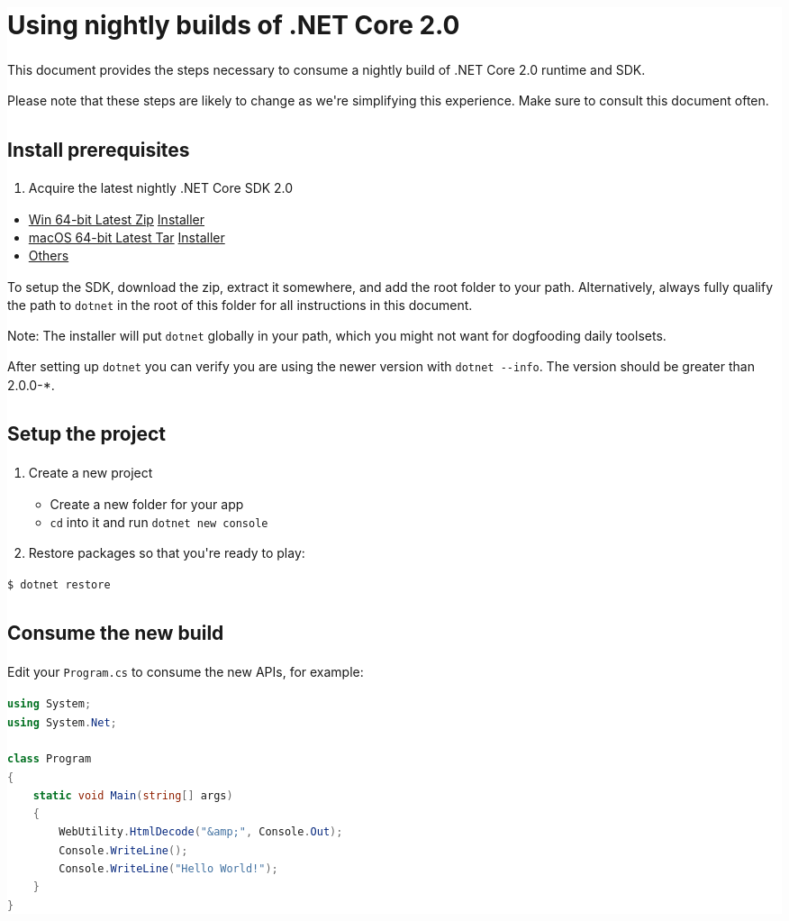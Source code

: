 # Using nightly builds of .NET Core 2.0

This document provides the steps necessary to consume a nightly build of .NET Core 2.0 runtime and SDK.

Please note that these steps are likely to change as we're simplifying this experience. Make sure to consult this document often.

## Install prerequisites

1. Acquire the latest nightly .NET Core SDK 2.0

- [Win 64-bit Latest Zip](https://dotnetcli.azureedge.net/dotnet/Sdk/master/dotnet-dev-win-x64.latest.zip) [Installer](https://dotnetcli.azureedge.net/dotnet/Sdk/master/dotnet-dev-win-x64.latest.exe)
- [macOS 64-bit Latest Tar](https://dotnetcli.azureedge.net/dotnet/Sdk/master/dotnet-dev-osx-x64.latest.tar.gz) [Installer](https://dotnetcli.azureedge.net/dotnet/Sdk/master/dotnet-dev-osx-x64.latest.pkg)
- [Others](https://github.com/dotnet/cli/blob/master/README.md#installers-and-binaries)

To setup the SDK, download the zip, extract it somewhere, and add the root folder to your path. Alternatively, always fully qualify the path to `dotnet` in the root of this folder for all instructions in this document.

Note: The installer will put `dotnet` globally in your path, which you might not want for dogfooding daily toolsets.

After setting up `dotnet` you can verify you are using the newer version  with `dotnet --info`. The version should be greater than 2.0.0-*.

## Setup the project

1. Create a new project
    - Create a new folder for your app
    - `cd` into it and run `dotnet new console`

2. Restore packages so that you're ready to play:

```
$ dotnet restore
```

## Consume the new build

Edit your `Program.cs` to consume the new APIs, for example:

```csharp
using System;
using System.Net;

class Program
{
    static void Main(string[] args)
    {
        WebUtility.HtmlDecode("&amp;", Console.Out);
        Console.WriteLine();
        Console.WriteLine("Hello World!");
    }
}
```
